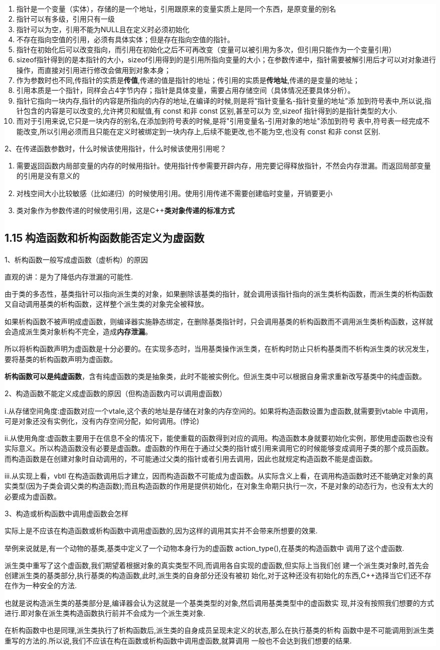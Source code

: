 1. 指针是一个变量（实体），存储的是一个地址，引用跟原来的变量实质上是同一个东西，是原变量的别名
2. 指针可以有多级，引用只有一级
3. 指针可以为空，引用不能为NULL且在定义时必须初始化
4. 不存在指向空值的引用，必须有具体实体；但是存在指向空值的指针。
5. 指针在初始化后可以改变指向，而引用在初始化之后不可再改变（变量可以被引用为多次，但引用只能作为一个变量引用）
6. sizeof指针得到的是本指针的大小，sizeof引用得到的是引用所指向变量的大小；在参数传递中，指针需要被解引用后才可以对对象进行操作，而直接对引用进行修改会做用到对象本身；
7. 作为参数时也不同,传指针的实质是**传值**,传递的值是指针的地址；传引⽤的实质是**传地址**,传递的是变量的地址；
8. 引用本质是一个指针，同样会占4字节内存；指针是具体变量，需要占用存储空间（具体情况还要具体分析）。
9. 指针它指向⼀块内存,指针的内容是所指向的内存的地址,在编译的时候,则是将“指针变量名-指针变量的地址”添 加到符号表中,所以说,指针包含的内容是可以改变的,允许拷⻉和赋值,有 const 和⾮ const 区别,甚⾄可以为 空,sizeof 指针得到的是指针类型的⼤⼩. 
10. ⽽对于引⽤来说,它只是⼀块内存的别名,在添加到符号表的时候,是将"引⽤变量名-引⽤对象的地址"添加到符号 表中,符号表⼀经完成不能改变,所以引⽤必须⽽且只能在定义时被绑定到⼀块内存上,后续不能更改,也不能为空,也没有 const 和⾮ const 区别.

2、在传递函数参数时，什么时候该使用指针，什么时候该使用引用呢？

1. 需要返回函数内局部变量的内存的时候用指针。使用指针传参需要开辟内存，用完要记得释放指针，不然会内存泄漏。而返回局部变量的引用是没有意义的

2. 对栈空间大小比较敏感（比如递归）的时候使用引用。使用引用传递不需要创建临时变量，开销要更小

3. 类对象作为参数传递的时候使用引用，这是C++**类对象传递的标准方式**



## 1.15 构造函数和析构函数能否定义为虚函数

1、析构函数⼀般写成虚函数（虚析构）的原因

直观的讲：是为了降低内存泄漏的可能性.

由于类的多态性，基类指针可以指向派生类的对象，如果删除该基类的指针，就会调用该指针指向的派生类析构函数，而派生类的析构函数又自动调用基类的析构函数，这样整个派生类的对象完全被释放。

如果析构函数不被声明成虚函数，则编译器实施静态绑定，在删除基类指针时，只会调用基类的析构函数而不调用派生类析构函数，这样就会造成派生类对象析构不完全，造成**内存泄漏**。

所以将析构函数声明为虚函数是十分必要的。在实现多态时，当用基类操作派生类，在析构时防止只析构基类而不析构派生类的状况发生，要将基类的析构函数声明为虚函数。

**析构函数可以是纯虚函数**，含有纯虚函数的类是抽象类，此时不能被实例化。但派生类中可以根据自身需求重新改写基类中的纯虚函数。

2、构造函数不能定义成虚函数的原因（但构造函数内可以调用虚函数）

i.从存储空间角度:虚函数对应一个vtale,这个表的地址是存储在对象的内存空间的。如果将构造函数设置为虚函数,就需要到vtable 中调用，可是对象还没有实例化，没有内存空间分配，如何调用。(悖论)

ii.从使用角度:虚函数主要用于在信息不全的情况下，能使重载的函数得到对应的调用。构造函数本身就要初始化实例，那使用虚函数也没有实际意义。所以构造函数没有必要是虚函数。虚函数的作用在于通过父类的指针或引用来调用它的时候能够变成调用子类的那个成员函数。而构造函数是在创建对象时自动调用的，不可能通过父类的指针或者引用去调用，因此也就规定构造函数不能是虚函数。

iii.从实现上看，vbtl 在构造函数调用后才建立，因而构造函数不可能成为虚函数。从实际含义上看，在调用构造函数时还不能确定对象的真实类型(因为子类会调父类的构造函数);而且构造函数的作用是提供初始化，在对象生命期只执行一次，不是对象的动态行为，也没有太大的必要成为虚函数。

3、构造或析构函数中调用虚函数会怎样

实际上是不应该在构造函数或析构函数中调⽤虚函数的,因为这样的调⽤其实并不会带来所想要的效果. 

举例来说就是,有⼀个动物的基类,基类中定义了⼀个动物本身⾏为的虚函数 action_type(),在基类的构造函数中 调⽤了这个虚函数.

派⽣类中重写了这个虚函数,我们期望着根据对象的真实类型不同,⽽调⽤各⾃实现的虚函数,但实际上当我们创 建⼀个派⽣类对象时,⾸先会创建派⽣类的基类部分,执⾏基类的构造函数,此时,派⽣类的⾃身部分还没有被初 始化,对于这种还没有初始化的东⻄,C++选择当它们还不存在作为⼀种安全的⽅法. 

也就是说构造派⽣类的基类部分是,编译器会认为这就是⼀个基类类型的对象,然后调⽤基类类型中的虚函数实 现,并没有按照我们想要的⽅式进⾏.即对象在派⽣类构造函数执⾏前并不会成为⼀个派⽣类对象. 

在析构函数中也是同理,派⽣类执⾏了析构函数后,派⽣类的⾃身成员呈现未定义的状态,那么在执⾏基类的析构 函数中是不可能调⽤到派⽣类重写的⽅法的.所以说,我们不应该在构在函数或析构函数中调⽤虚函数,就算调⽤ ⼀般也不会达到我们想要的结果.
